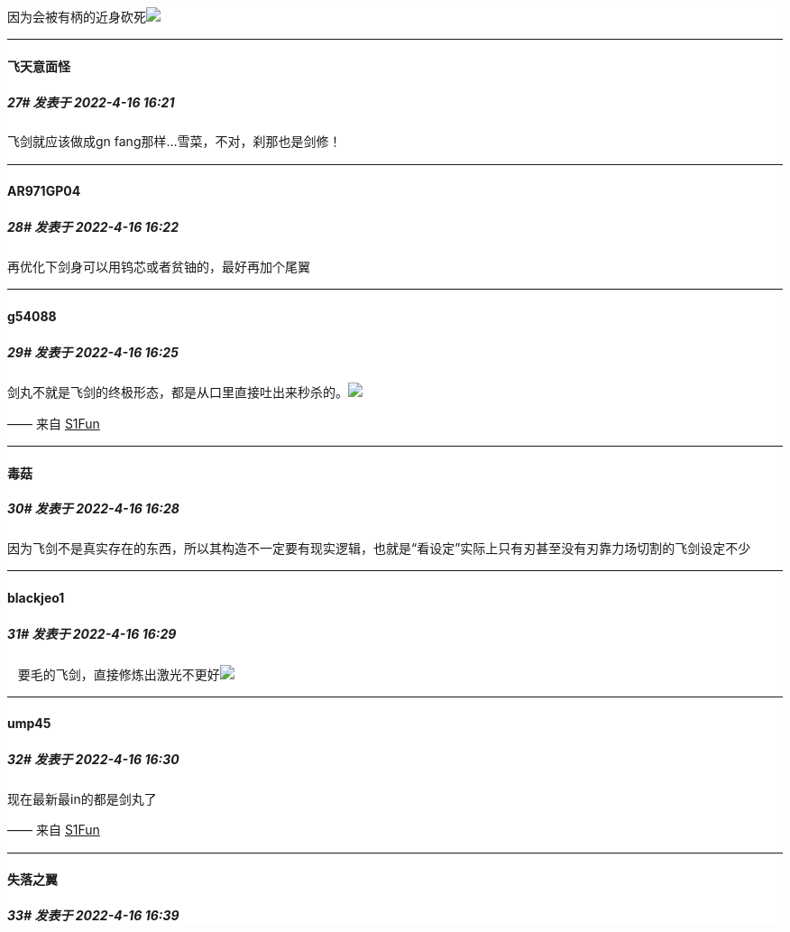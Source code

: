 因为会被有柄的近身砍死<img src="https://static.saraba1st.com/image/smiley/face2017/037.png" referrerpolicy="no-referrer">

*****

####  飞天意面怪  
##### 27#       发表于 2022-4-16 16:21

飞剑就应该做成gn fang那样…雪菜，不对，刹那也是剑修！

*****

####  AR971GP04  
##### 28#       发表于 2022-4-16 16:22

再优化下剑身可以用钨芯或者贫铀的，最好再加个尾翼

*****

####  g54088  
##### 29#       发表于 2022-4-16 16:25

剑丸不就是飞剑的终极形态，都是从口里直接吐出来秒杀的。<img src="https://static.saraba1st.com/image/smiley/face2017/037.png" referrerpolicy="no-referrer">

—— 来自 [S1Fun](https://s1fun.koalcat.com)

*****

####  毒菇  
##### 30#       发表于 2022-4-16 16:28

因为飞剑不是真实存在的东西，所以其构造不一定要有现实逻辑，也就是“看设定”实际上只有刃甚至没有刃靠力场切割的飞剑设定不少



*****

####  blackjeo1  
##### 31#       发表于 2022-4-16 16:29

   要毛的飞剑，直接修炼出激光不更好<img src="https://static.saraba1st.com/image/smiley/face2017/066.png" referrerpolicy="no-referrer">

*****

####  ump45  
##### 32#       发表于 2022-4-16 16:30

现在最新最in的都是剑丸了

—— 来自 [S1Fun](https://s1fun.koalcat.com)

*****

####  失落之翼  
##### 33#       发表于 2022-4-16 16:39
